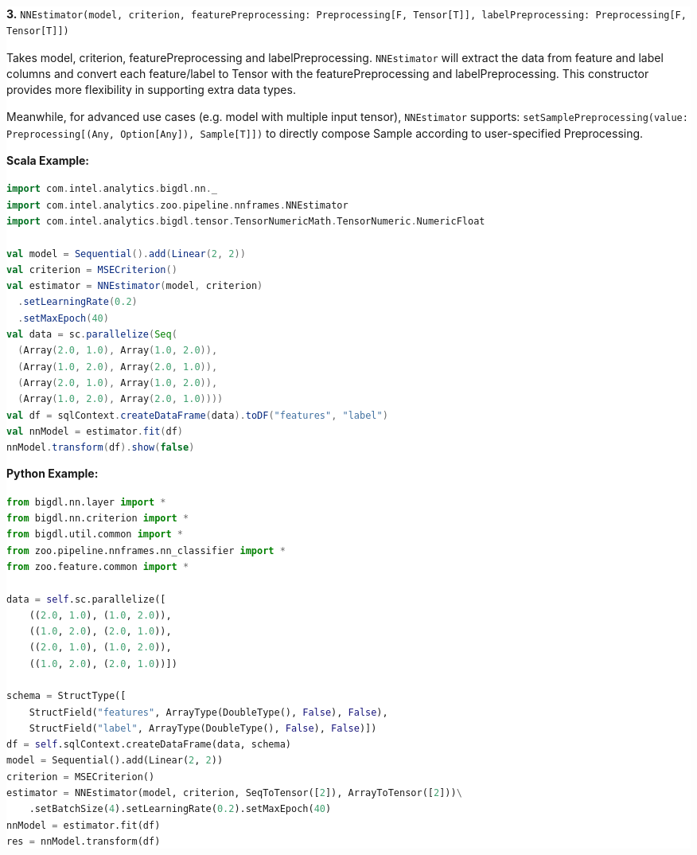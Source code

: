 **3.** `NNEstimator(model, criterion, featurePreprocessing: Preprocessing[F, Tensor[T]],
labelPreprocessing: Preprocessing[F, Tensor[T]])`

   Takes model, criterion, featurePreprocessing and labelPreprocessing.  `NNEstimator`
   will extract the data from feature and label columns and convert each feature/label to Tensor
   with the featurePreprocessing and labelPreprocessing. This constructor provides more flexibility
   in supporting extra data types.

Meanwhile, for advanced use cases (e.g. model with multiple input tensor), `NNEstimator` supports:
`setSamplePreprocessing(value: Preprocessing[(Any, Option[Any]), Sample[T]])` to directly compose
Sample according to user-specified Preprocessing.


**Scala Example:**
```scala
import com.intel.analytics.bigdl.nn._
import com.intel.analytics.zoo.pipeline.nnframes.NNEstimator
import com.intel.analytics.bigdl.tensor.TensorNumericMath.TensorNumeric.NumericFloat

val model = Sequential().add(Linear(2, 2))
val criterion = MSECriterion()
val estimator = NNEstimator(model, criterion)
  .setLearningRate(0.2)
  .setMaxEpoch(40)
val data = sc.parallelize(Seq(
  (Array(2.0, 1.0), Array(1.0, 2.0)),
  (Array(1.0, 2.0), Array(2.0, 1.0)),
  (Array(2.0, 1.0), Array(1.0, 2.0)),
  (Array(1.0, 2.0), Array(2.0, 1.0))))
val df = sqlContext.createDataFrame(data).toDF("features", "label")
val nnModel = estimator.fit(df)
nnModel.transform(df).show(false)
```

**Python Example:**
```python
from bigdl.nn.layer import *
from bigdl.nn.criterion import *
from bigdl.util.common import *
from zoo.pipeline.nnframes.nn_classifier import *
from zoo.feature.common import *

data = self.sc.parallelize([
    ((2.0, 1.0), (1.0, 2.0)),
    ((1.0, 2.0), (2.0, 1.0)),
    ((2.0, 1.0), (1.0, 2.0)),
    ((1.0, 2.0), (2.0, 1.0))])

schema = StructType([
    StructField("features", ArrayType(DoubleType(), False), False),
    StructField("label", ArrayType(DoubleType(), False), False)])
df = self.sqlContext.createDataFrame(data, schema)
model = Sequential().add(Linear(2, 2))
criterion = MSECriterion()
estimator = NNEstimator(model, criterion, SeqToTensor([2]), ArrayToTensor([2]))\
    .setBatchSize(4).setLearningRate(0.2).setMaxEpoch(40)
nnModel = estimator.fit(df)
res = nnModel.transform(df)
```
